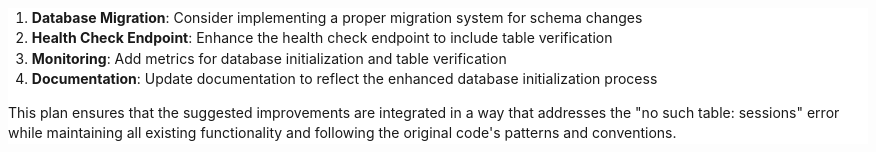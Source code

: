 1. **Database Migration**: Consider implementing a proper migration system for schema changes
2. **Health Check Endpoint**: Enhance the health check endpoint to include table verification
3. **Monitoring**: Add metrics for database initialization and table verification
4. **Documentation**: Update documentation to reflect the enhanced database initialization process

This plan ensures that the suggested improvements are integrated in a way that addresses the "no such table: sessions" error while maintaining all existing functionality and following the original code's patterns and conventions.

